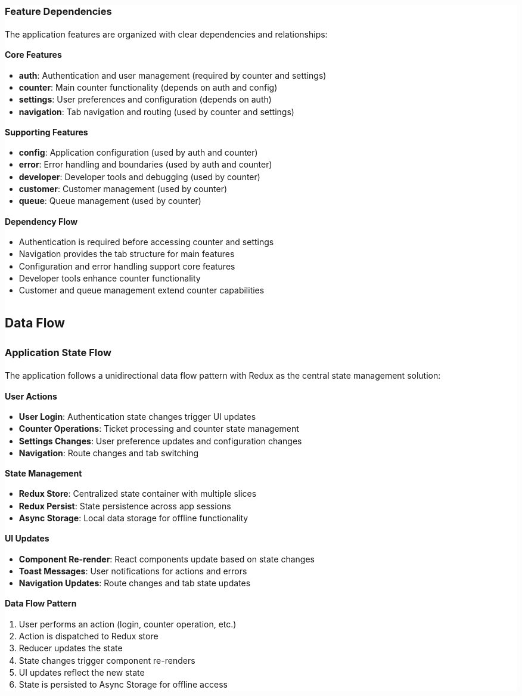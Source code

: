 ### Feature Dependencies

The application features are organized with clear dependencies and relationships:

**Core Features**
- **auth**: Authentication and user management (required by counter and settings)
- **counter**: Main counter functionality (depends on auth and config)
- **settings**: User preferences and configuration (depends on auth)
- **navigation**: Tab navigation and routing (used by counter and settings)

**Supporting Features**
- **config**: Application configuration (used by auth and counter)
- **error**: Error handling and boundaries (used by auth and counter)
- **developer**: Developer tools and debugging (used by counter)
- **customer**: Customer management (used by counter)
- **queue**: Queue management (used by counter)

**Dependency Flow**
- Authentication is required before accessing counter and settings
- Navigation provides the tab structure for main features
- Configuration and error handling support core features
- Developer tools enhance counter functionality
- Customer and queue management extend counter capabilities

## Data Flow

### Application State Flow

The application follows a unidirectional data flow pattern with Redux as the central state management solution:

**User Actions**
- **User Login**: Authentication state changes trigger UI updates
- **Counter Operations**: Ticket processing and counter state management
- **Settings Changes**: User preference updates and configuration changes
- **Navigation**: Route changes and tab switching

**State Management**
- **Redux Store**: Centralized state container with multiple slices
- **Redux Persist**: State persistence across app sessions
- **Async Storage**: Local data storage for offline functionality

**UI Updates**
- **Component Re-render**: React components update based on state changes
- **Toast Messages**: User notifications for actions and errors
- **Navigation Updates**: Route changes and tab state updates

**Data Flow Pattern**
1. User performs an action (login, counter operation, etc.)
2. Action is dispatched to Redux store
3. Reducer updates the state
4. State changes trigger component re-renders
5. UI updates reflect the new state
6. State is persisted to Async Storage for offline access
